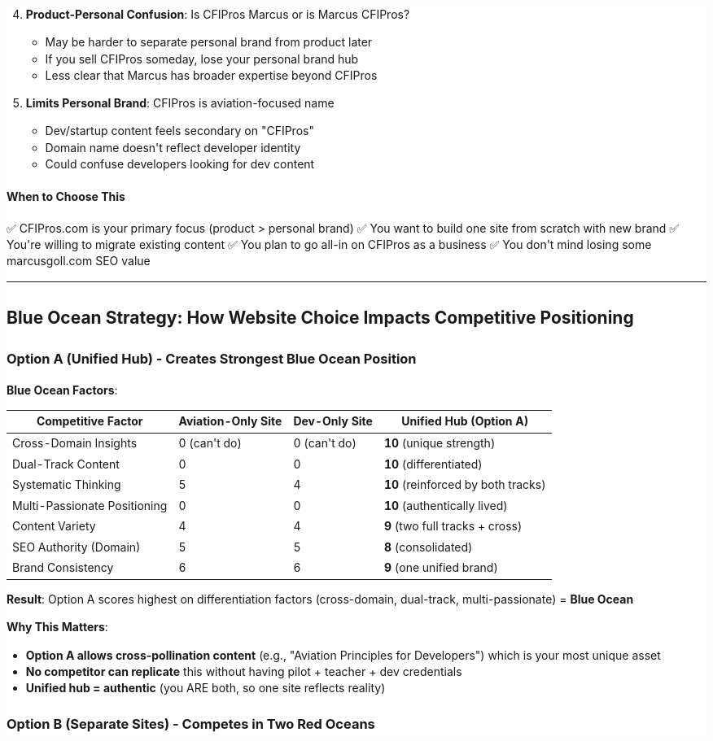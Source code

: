 4. **Product-Personal Confusion**: Is CFIPros Marcus or is Marcus CFIPros?
   - May be harder to separate personal brand from product later
   - If you sell CFIPros someday, lose your personal brand hub
   - Less clear that Marcus has broader expertise beyond CFIPros

5. **Limits Personal Brand**: CFIPros is aviation-focused name
   - Dev/startup content feels secondary on "CFIPros"
   - Domain name doesn't reflect developer identity
   - Could confuse developers looking for dev content

#### When to Choose This

✅ CFIPros.com is your primary focus (product > personal brand)
✅ You want to build one site from scratch with new brand
✅ You're willing to migrate existing content
✅ You plan to go all-in on CFIPros as a business
✅ You don't mind losing some marcusgoll.com SEO value

---

## Blue Ocean Strategy: How Website Choice Impacts Competitive Positioning

### Option A (Unified Hub) - Creates Strongest Blue Ocean Position

**Blue Ocean Factors**:

| Competitive Factor | Aviation-Only Site | Dev-Only Site | **Unified Hub (Option A)** |
|-------------------|-------------------|--------------|---------------------------|
| Cross-Domain Insights | 0 (can't do) | 0 (can't do) | **10** (unique strength) |
| Dual-Track Content | 0 | 0 | **10** (differentiated) |
| Systematic Thinking | 5 | 4 | **10** (reinforced by both tracks) |
| Multi-Passionate Positioning | 0 | 0 | **10** (authentically lived) |
| Content Variety | 4 | 4 | **9** (two full tracks + cross) |
| SEO Authority (Domain) | 5 | 5 | **8** (consolidated) |
| Brand Consistency | 6 | 6 | **9** (one unified brand) |

**Result**: Option A scores highest on differentiation factors (cross-domain, dual-track, multi-passionate) = **Blue Ocean**

**Why This Matters**:
- **Option A allows cross-pollination content** (e.g., "Aviation Principles for Developers") which is your most unique asset
- **No competitor can replicate** this without having pilot + teacher + dev credentials
- **Unified hub = authentic** (you ARE both, so one site reflects reality)

### Option B (Separate Sites) - Competes in Two Red Oceans
